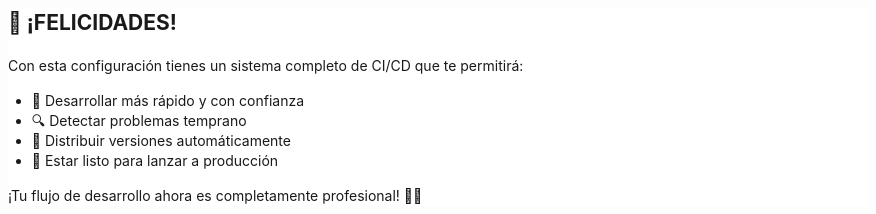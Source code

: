 ## 🎉 **¡FELICIDADES!**

Con esta configuración tienes un sistema completo de CI/CD que te permitirá:
- 🚀 Desarrollar más rápido y con confianza
- 🔍 Detectar problemas temprano
- 📱 Distribuir versiones automáticamente
- 🏪 Estar listo para lanzar a producción

¡Tu flujo de desarrollo ahora es completamente profesional! 🎵✨